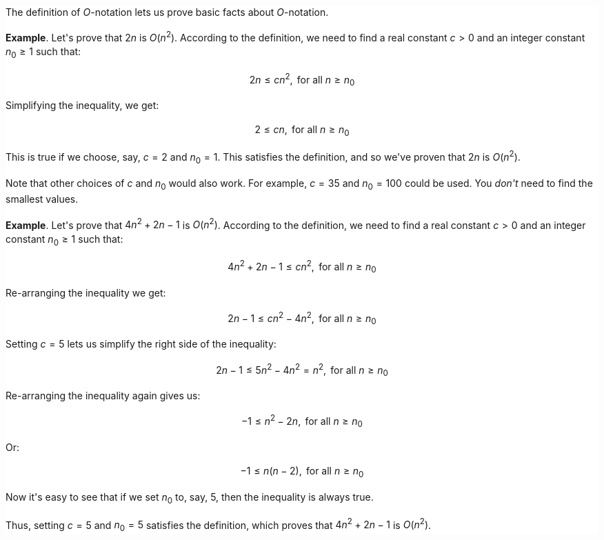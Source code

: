 The definition of $O$-notation lets us prove basic facts about $O$-notation. 

**Example**. Let's prove that $2n$ is $O(n^2)$. According to the definition, we
need to find a real constant $c > 0$ and an integer constant $n_0 \geq 1$ such
that:

$$
2n \leq c n^2, \text{ for all } n \geq n_0
$$

Simplifying the inequality, we get:

$$
2 \leq c n, \text{ for all } n \geq n_0
$$

This is true if we choose, say, $c = 2$ and $n_0 = 1$. This satisfies the
definition, and so we've proven that $2n$ is $O(n^2)$.

Note that other choices of $c$ and $n_0$ would also work. For example, $c = 35$
and $n_0 = 100$ could be used. You *don't* need to find the smallest values.

**Example**. Let's prove that $4n^2 + 2n - 1$ is $O(n^2)$. According to the
definition, we need to find a real constant $c > 0$ and an integer constant $n_0
\geq 1$ such that:

$$
4n^2 + 2n - 1 \leq c n^2, \text{ for all } n \geq n_0
$$

Re-arranging the inequality we get:

$$
2n - 1 \leq c n^2 - 4n^2, \text{ for all } n \geq n_0
$$

Setting $c = 5$ lets us simplify the right side of the inequality:

$$
2n - 1 \leq 5n^2 - 4n^2 = n^2, \text{ for all } n \geq n_0
$$

Re-arranging the inequality again gives us:

$$
-1 \leq n^2 - 2n, \text{ for all } n \geq n_0
$$

Or:

$$
-1 \leq n(n - 2), \text{ for all } n \geq n_0
$$

Now it's easy to see that if we set $n_0$ to, say, 5, then the inequality is
always true. 

Thus, setting $c = 5$ and $n_0 = 5$ satisfies the definition, which proves that
$4n^2 + 2n - 1$ is $O(n^2)$.
